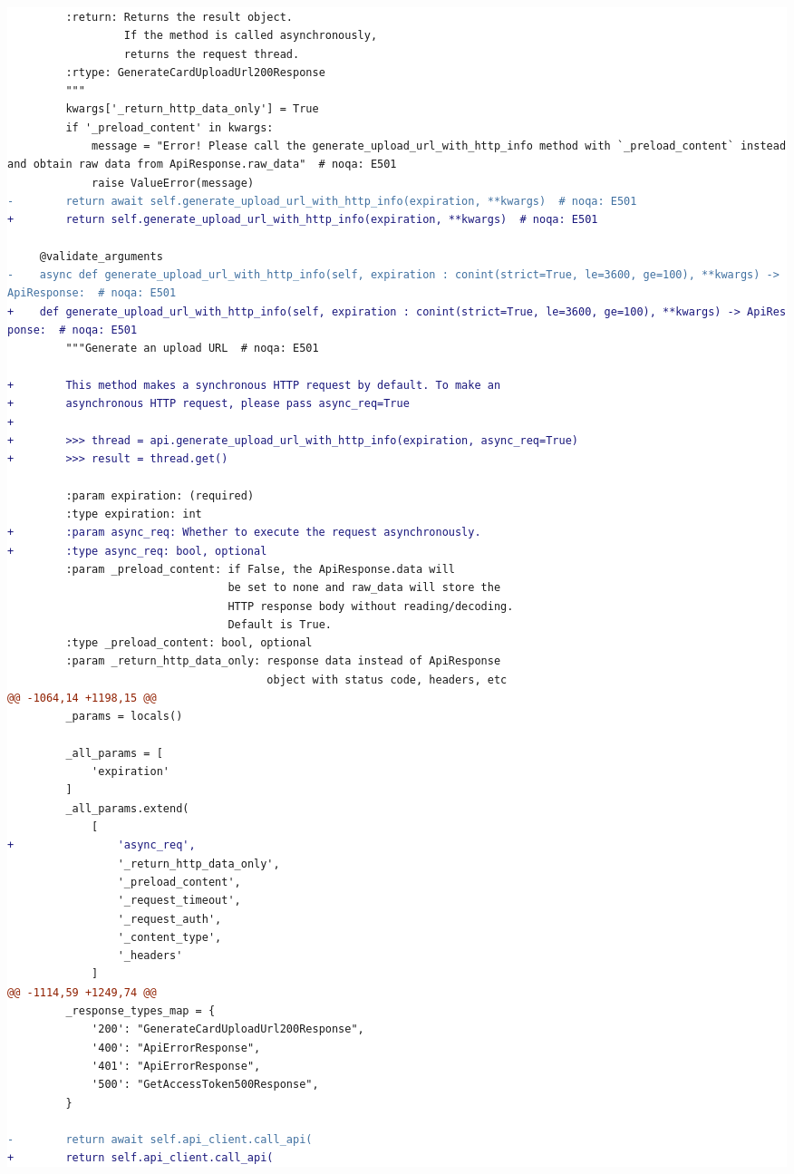 ```diff
         :return: Returns the result object.
                  If the method is called asynchronously,
                  returns the request thread.
         :rtype: GenerateCardUploadUrl200Response
         """
         kwargs['_return_http_data_only'] = True
         if '_preload_content' in kwargs:
             message = "Error! Please call the generate_upload_url_with_http_info method with `_preload_content` instead and obtain raw data from ApiResponse.raw_data"  # noqa: E501
             raise ValueError(message)
-        return await self.generate_upload_url_with_http_info(expiration, **kwargs)  # noqa: E501
+        return self.generate_upload_url_with_http_info(expiration, **kwargs)  # noqa: E501
 
     @validate_arguments
-    async def generate_upload_url_with_http_info(self, expiration : conint(strict=True, le=3600, ge=100), **kwargs) -> ApiResponse:  # noqa: E501
+    def generate_upload_url_with_http_info(self, expiration : conint(strict=True, le=3600, ge=100), **kwargs) -> ApiResponse:  # noqa: E501
         """Generate an upload URL  # noqa: E501
 
+        This method makes a synchronous HTTP request by default. To make an
+        asynchronous HTTP request, please pass async_req=True
+
+        >>> thread = api.generate_upload_url_with_http_info(expiration, async_req=True)
+        >>> result = thread.get()
 
         :param expiration: (required)
         :type expiration: int
+        :param async_req: Whether to execute the request asynchronously.
+        :type async_req: bool, optional
         :param _preload_content: if False, the ApiResponse.data will
                                  be set to none and raw_data will store the
                                  HTTP response body without reading/decoding.
                                  Default is True.
         :type _preload_content: bool, optional
         :param _return_http_data_only: response data instead of ApiResponse
                                        object with status code, headers, etc
@@ -1064,14 +1198,15 @@
         _params = locals()
 
         _all_params = [
             'expiration'
         ]
         _all_params.extend(
             [
+                'async_req',
                 '_return_http_data_only',
                 '_preload_content',
                 '_request_timeout',
                 '_request_auth',
                 '_content_type',
                 '_headers'
             ]
@@ -1114,59 +1249,74 @@
         _response_types_map = {
             '200': "GenerateCardUploadUrl200Response",
             '400': "ApiErrorResponse",
             '401': "ApiErrorResponse",
             '500': "GetAccessToken500Response",
         }
 
-        return await self.api_client.call_api(
+        return self.api_client.call_api(
```